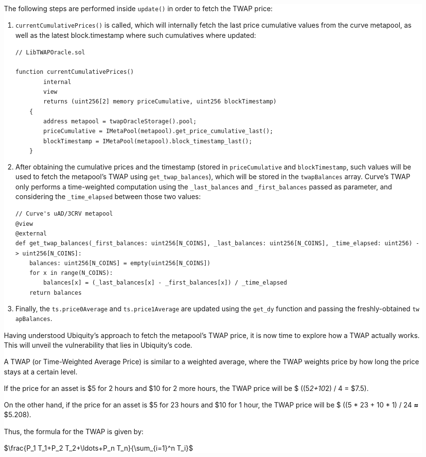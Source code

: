 The following steps are performed inside `update()` in order to fetch the TWAP price:

1. `currentCumulativePrices()` is called, which will internally fetch the last price cumulative values from the curve metapool, as well as the latest block.timestamp where such cumulatives where updated:
    
    ```solidity
    // LibTWAPOracle.sol
    
    function currentCumulativePrices()
            internal
            view
            returns (uint256[2] memory priceCumulative, uint256 blockTimestamp) 
        { 
            address metapool = twapOracleStorage().pool;
            priceCumulative = IMetaPool(metapool).get_price_cumulative_last();
            blockTimestamp = IMetaPool(metapool).block_timestamp_last();
        }
    ```
    
2. After obtaining the cumulative prices and the timestamp (stored in `priceCumulative` and `blockTimestamp`, such values will be used to fetch the metapool’s TWAP using `get_twap_balances`), which will be stored in the `twapBalances` array. Curve’s TWAP only performs a time-weighted computation using the `_last_balances` and `_first_balances` passed as parameter, and considering the `_time_elapsed` between those two values:
    
    ```solidity
    // Curve's uAD/3CRV metapool
    @view
    @external
    def get_twap_balances(_first_balances: uint256[N_COINS], _last_balances: uint256[N_COINS], _time_elapsed: uint256) -> uint256[N_COINS]:
        balances: uint256[N_COINS] = empty(uint256[N_COINS])
        for x in range(N_COINS):
            balances[x] = (_last_balances[x] - _first_balances[x]) / _time_elapsed
        return balances
    ```
    
3. Finally, the `ts.price0Average` and `ts.price1Average` are updated using the `get_dy` function and passing the freshly-obtained `twapBalances`.

Having understood Ubiquity’s approach to fetch the metapool’s TWAP price, it is now time to explore how a TWAP actually works. This will unveil the vulnerability that lies in Ubiquity’s code.

A TWAP (or Time-Weighted Average Price) is similar to a weighted average, where the TWAP weights price by how long the price stays at a certain level.

If the price for an asset is $5 for 2 hours and $10 for 2 more hours, the TWAP price will be $ ((5*2+10*2) / 4 = $7.5).

On the other hand, if the price for an asset is $5 for 23 hours and $10 for 1 hour, the TWAP price will be $ ((5 * 23 + 10 * 1) / 24 **≈** $5.208).

Thus, the formula for the TWAP is given by:

$\frac{P_1 T_1+P_2 T_2+\ldots+P_n T_n}{\sum_{i=1}^n T_i}$
